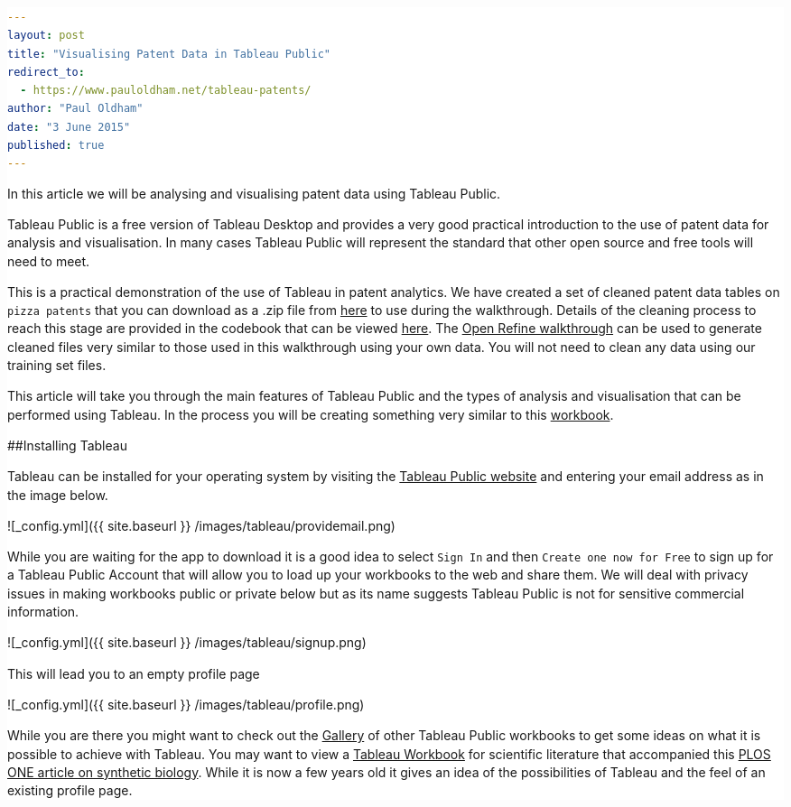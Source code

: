 ```yaml
---
layout: post
title: "Visualising Patent Data in Tableau Public"
redirect_to:
  - https://www.pauloldham.net/tableau-patents/
author: "Paul Oldham"
date: "3 June 2015"
published: true
---
```

In this article we will be analysing and visualising patent data using Tableau Public. 

Tableau Public is a free version of Tableau Desktop and provides a very good practical introduction to the use of patent data for analysis and visualisation. In many cases Tableau Public will represent the standard that other open source and free tools will need to meet. 

This is a practical demonstration of the use of Tableau in patent analytics. We have created a set of cleaned patent data tables on `pizza patents` that you can download as a .zip file from [here](https://github.com/poldham/opensource-patent-analytics/blob/master/2_datasets/pizza_medium_clean/pizza_medium_clean.zip?raw=true) to use during the walkthrough. Details of the cleaning process to reach this stage are provided in the codebook that can be viewed [here](https://github.com/poldham/opensource-patent-analytics/blob/master/2_datasets/pizza_medium_clean/pizza_medium_code_book_15052105.txt). The [Open Refine walkthrough](http://poldham.github.io/openrefine-patent-cleaning/) can be used to generate cleaned files very similar to those used in this walkthrough using your own data. You will not need to clean any data using our training set files. 

This article will take you through the main features of Tableau Public and the types of analysis and visualisation that can be performed using Tableau. In the process you will be creating something very similar to this [workbook](https://public.tableau.com/profile/wipo.open.source.patent.analytics.manual#!/vizhome/pizzapatents/Overview).

##Installing Tableau

Tableau can be installed for your operating system by visiting the [Tableau Public website](https://public.tableau.com/s/) and entering your email address as in the image below. 

![_config.yml]({{ site.baseurl }} /images/tableau/providemail.png)

While you are waiting for the app to download it is a good idea to select `Sign In` and then `Create one now for Free` to sign up for a Tableau Public Account that will allow you to load up your workbooks to the web and share them. We will deal with privacy issues in making workbooks public or private below but as its name suggests Tableau Public is not for sensitive commercial information. 

![_config.yml]({{ site.baseurl }} /images/tableau/signup.png)

This will lead you to an empty profile page

![_config.yml]({{ site.baseurl }} /images/tableau/profile.png)

While you are there you might want to check out the [Gallery](https://public.tableau.com/s/gallery) of other Tableau Public workbooks to get some ideas on what it is possible to achieve with Tableau. You may want to view a [Tableau Workbook](https://public.tableau.com/profile/poldham#!/) for scientific literature that accompanied this [PLOS ONE article on synthetic biology](http://journals.plos.org/plosone/article?id=10.1371/journal.pone.0034368). While it is now a few years old it gives an idea of the possibilities of Tableau and the feel of an existing profile page.  

